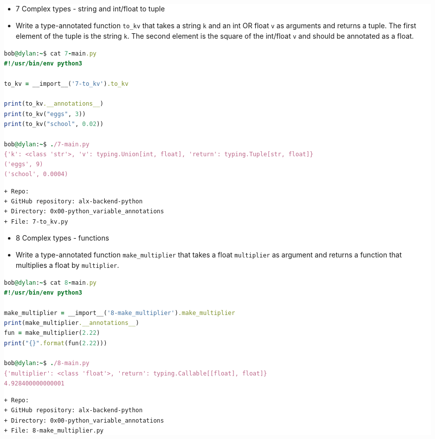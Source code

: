 + 7 Complex types - string and int/float to tuple

+ Write a type-annotated function `to_kv` that takes a string `k` and an int OR float `v` as arguments and returns a tuple. The first element of the tuple is the string `k`. The second element is the square of the int/float `v` and should be annotated as a float.

```ruby
bob@dylan:~$ cat 7-main.py
#!/usr/bin/env python3

to_kv = __import__('7-to_kv').to_kv

print(to_kv.__annotations__)
print(to_kv("eggs", 3))
print(to_kv("school", 0.02))

bob@dylan:~$ ./7-main.py
{'k': <class 'str'>, 'v': typing.Union[int, float], 'return': typing.Tuple[str, float]}
('eggs', 9)
('school', 0.0004)
```
```
+ Repo:
+ GitHub repository: alx-backend-python
+ Directory: 0x00-python_variable_annotations
+ File: 7-to_kv.py
```
 
+ 8 Complex types - functions

+ Write a type-annotated function `make_multiplier` that takes a float `multiplier` as argument and returns a function that multiplies a
 float by `multiplier`.

```ruby
bob@dylan:~$ cat 8-main.py
#!/usr/bin/env python3

make_multiplier = __import__('8-make_multiplier').make_multiplier
print(make_multiplier.__annotations__)
fun = make_multiplier(2.22)
print("{}".format(fun(2.22)))

bob@dylan:~$ ./8-main.py
{'multiplier': <class 'float'>, 'return': typing.Callable[[float], float]}
4.928400000000001
```

```
+ Repo:
+ GitHub repository: alx-backend-python
+ Directory: 0x00-python_variable_annotations
+ File: 8-make_multiplier.py
```

 
